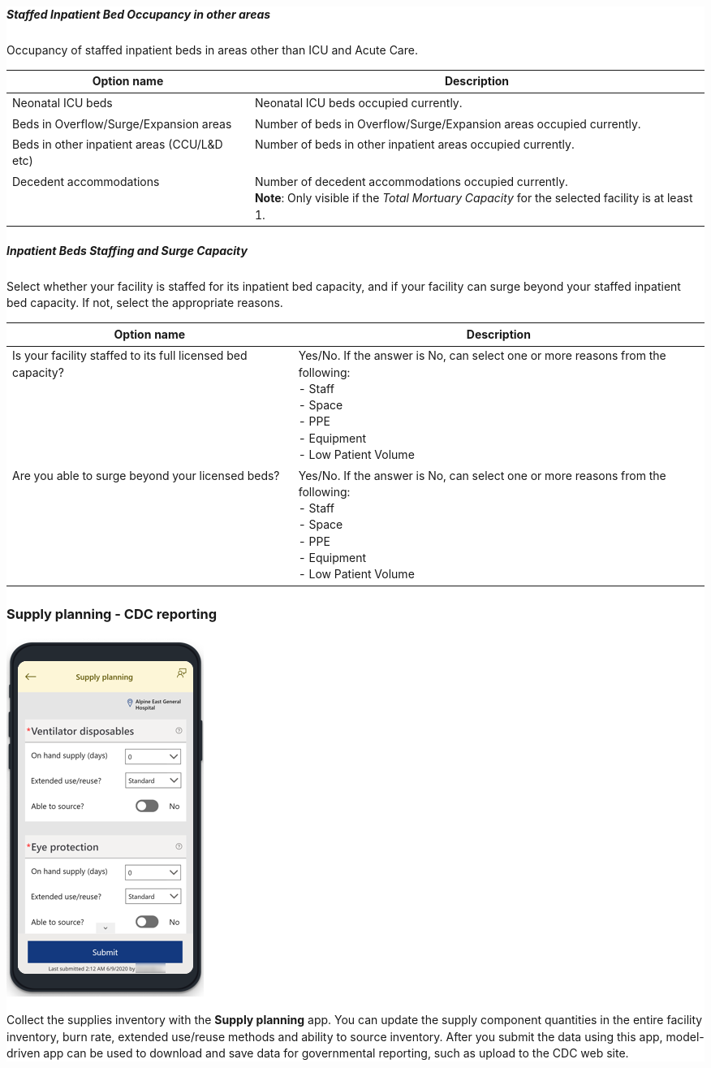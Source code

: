 ##### Staffed Inpatient Bed Occupancy in other areas

Occupancy of staffed inpatient beds in areas other than ICU and Acute Care.

| **Option name**                                               | **Description**                                                                       |
|---------------------------------------------------------------|---------------------------------------------------------------------------------------|
| Neonatal ICU beds | Neonatal ICU beds occupied currently.
| Beds in Overflow/Surge/Expansion areas | Number of beds in Overflow/Surge/Expansion areas occupied currently. |
| Beds in other inpatient areas (CCU/L&D etc) | Number of beds in other inpatient areas occupied currently. |
| Decedent accommodations | Number of decedent accommodations occupied currently. <br> **Note**: Only visible if the *Total Mortuary Capacity* for the selected facility is at least 1. |

##### Inpatient Beds Staffing and Surge Capacity

Select whether your facility is staffed for its inpatient bed capacity, and if your facility can surge beyond your staffed inpatient bed capacity. If not, select the appropriate reasons.

| **Option name**                                               | **Description**                                                                       |
|---------------------------------------------------------------|---------------------------------------------------------------------------------------|
| Is your facility staffed to its full licensed bed capacity?    | Yes/No. If the answer is No, can select one or more reasons from the following: <br> - Staff <br> - Space <br> - PPE <br> - Equipment <br> - Low Patient Volume  |
| Are you able to surge beyond your licensed beds?              | Yes/No. If the answer is No, can select one or more reasons from the following: <br> - Staff <br> - Space <br> - PPE <br> - Equipment <br> - Low Patient Volume  |

### Supply planning - CDC reporting

![Supply planning - CDC reporting](media/use/cdc-supply-planning.png)

Collect the supplies inventory with the **Supply planning** app. You can update the supply component quantities in the entire facility inventory, burn rate, extended use/reuse methods and ability to source inventory. After you submit the data using this app, model-driven app can be used to download and save data for governmental reporting, such as upload to the CDC web site.
